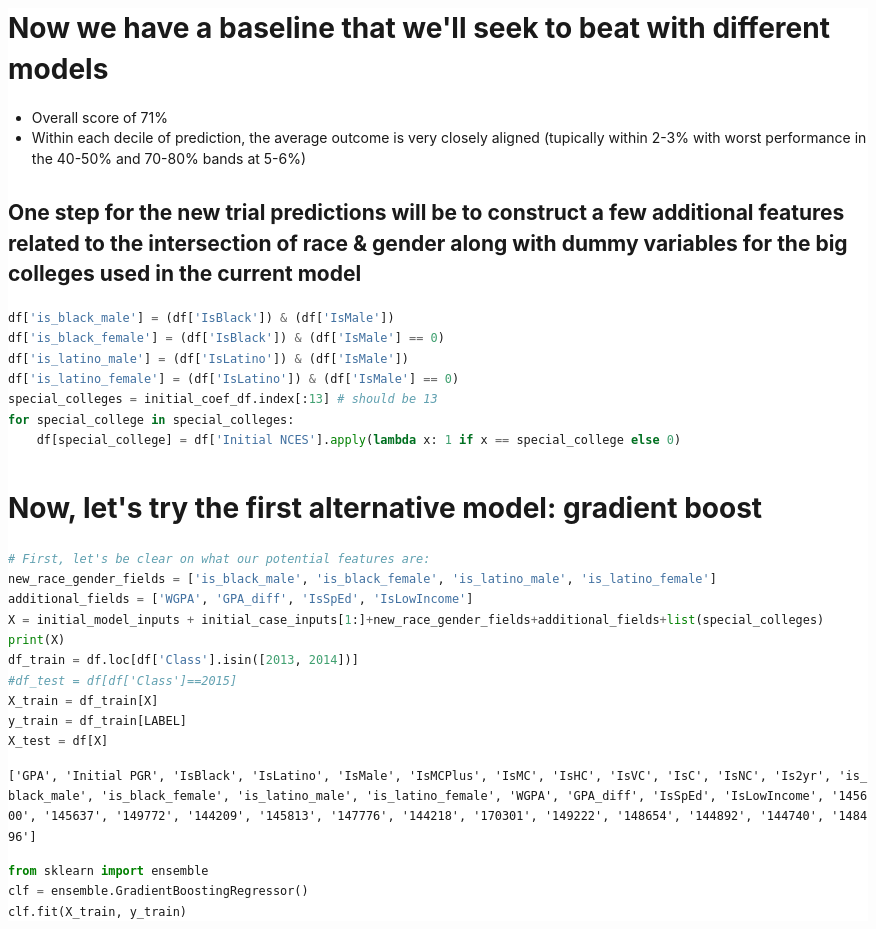 
# Now we have a baseline that we'll seek to beat with different models
* Overall score of 71%
* Within each decile of prediction, the average outcome is very closely aligned (tupically within 2-3% with worst performance in the 40-50% and 70-80% bands at 5-6%)

## One step for the new trial predictions will be to construct a few additional features related to the intersection of race & gender along with dummy variables for the big colleges used in the current model


```python
df['is_black_male'] = (df['IsBlack']) & (df['IsMale'])
df['is_black_female'] = (df['IsBlack']) & (df['IsMale'] == 0)
df['is_latino_male'] = (df['IsLatino']) & (df['IsMale'])
df['is_latino_female'] = (df['IsLatino']) & (df['IsMale'] == 0)
special_colleges = initial_coef_df.index[:13] # should be 13
for special_college in special_colleges:
    df[special_college] = df['Initial NCES'].apply(lambda x: 1 if x == special_college else 0)

```

# Now, let's try the first alternative model: gradient boost


```python
# First, let's be clear on what our potential features are:
new_race_gender_fields = ['is_black_male', 'is_black_female', 'is_latino_male', 'is_latino_female']
additional_fields = ['WGPA', 'GPA_diff', 'IsSpEd', 'IsLowIncome']
X = initial_model_inputs + initial_case_inputs[1:]+new_race_gender_fields+additional_fields+list(special_colleges)
print(X)
df_train = df.loc[df['Class'].isin([2013, 2014])]
#df_test = df[df['Class']==2015]
X_train = df_train[X]
y_train = df_train[LABEL]
X_test = df[X]
```

    ['GPA', 'Initial PGR', 'IsBlack', 'IsLatino', 'IsMale', 'IsMCPlus', 'IsMC', 'IsHC', 'IsVC', 'IsC', 'IsNC', 'Is2yr', 'is_black_male', 'is_black_female', 'is_latino_male', 'is_latino_female', 'WGPA', 'GPA_diff', 'IsSpEd', 'IsLowIncome', '145600', '145637', '149772', '144209', '145813', '147776', '144218', '170301', '149222', '148654', '144892', '144740', '148496']
    


```python
from sklearn import ensemble
clf = ensemble.GradientBoostingRegressor()
clf.fit(X_train, y_train)
```
